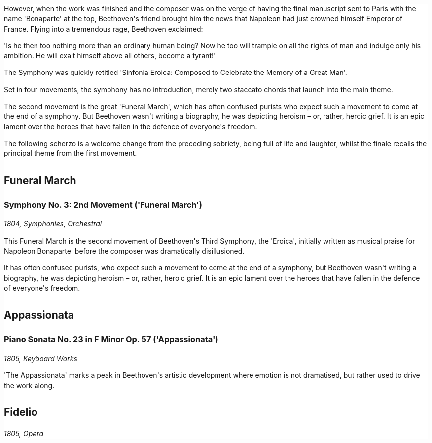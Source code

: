 However, when the work was finished and the composer was on the verge of having the final manuscript sent to Paris with the name 'Bonaparte' at the top, Beethoven's friend brought him the news that Napoleon had just crowned himself Emperor of France.  Flying into a tremendous rage, Beethoven exclaimed:

'Is he then too nothing more than an ordinary human being?  Now he too will trample on all the rights of man and indulge only his ambition.  He will exalt himself above all others, become a tyrant!'

The Symphony was quickly retitled 'Sinfonia Eroica: Composed to Celebrate the Memory of a Great Man'.

Set in four movements, the symphony has no introduction, merely two staccato chords that launch into the main theme.

The second movement is the great 'Funeral March', which has often confused purists who expect such a movement to come at the end of a symphony.  But Beethoven wasn't writing a biography, he was depicting heroism – or, rather, heroic grief.  It is an epic lament over the heroes that have fallen in the defence of everyone's freedom.

The following scherzo is a welcome change from the preceding sobriety, being full of life and laughter, whilst the finale recalls the principal theme from the first movement.

## Funeral March
### Symphony No. 3: 2nd Movement ('Funeral March')

_1804, Symphonies, Orchestral_

<div class='video-container'><iframe width='560' height='315' src='https://www.youtube.com/embed/vmm2k4fRUO4'  allowfullscreen></iframe></div>

This Funeral March is the second movement of Beethoven's Third Symphony, the 'Eroica', initially written as musical praise for Napoleon Bonaparte, before the composer was dramatically disillusioned.

It has often confused purists, who expect such a movement to come at the end of a symphony, but Beethoven wasn't writing a biography, he was depicting heroism – or, rather, heroic grief.  It is an epic lament over the heroes that have fallen in the defence of everyone's freedom.

## Appassionata
### Piano Sonata No. 23 in F Minor Op. 57 ('Appassionata')

_1805, Keyboard Works_

<div class='video-container'><iframe width='560' height='315' src='https://www.youtube.com/embed/4C3TIr2bBo0'  allowfullscreen></iframe></div>

'The Appassionata' marks a peak in Beethoven's artistic development where emotion is not dramatised, but rather used to drive the work along.

## Fidelio

_1805, Opera_

<div class='video-container'><iframe width='560' height='315' src='https://www.youtube.com/embed/QmpJkIiFEGk'  allowfullscreen></iframe></div>
